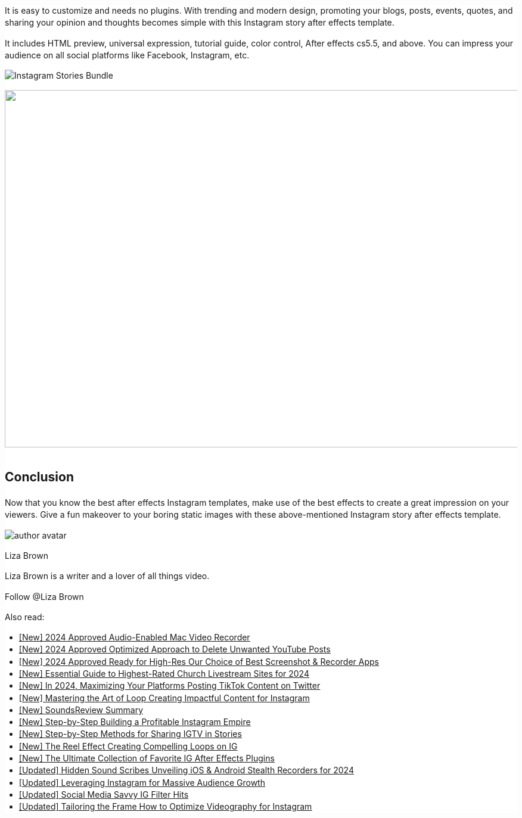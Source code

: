 It is easy to customize and needs no plugins. With trending and modern design, promoting your blogs, posts, events, quotes, and sharing your opinion and thoughts becomes simple with this Instagram story after effects template.

It includes HTML preview, universal expression, tutorial guide, color control, After effects cs5.5, and above. You can impress your audience on all social platforms like Facebook, Instagram, etc.

![Instagram Stories Bundle](https://images.wondershare.com/filmora/filmorapro/instagram-stories-bundle.jpg)


<a href="https://appsumo.8odi.net/c/5597632/2082529/7443" target="_top" id="2082529"><img src="//a.impactradius-go.com/display-ad/7443-2082529" border="0" alt="" width="1200" height="600"/></a><img height="0" width="0" src="https://appsumo.8odi.net/i/5597632/2082529/7443" style="position:absolute;visibility:hidden;" border="0" />

## Conclusion

Now that you know the best after effects Instagram templates, make use of the best effects to create a great impression on your viewers. Give a fun makeover to your boring static images with these above-mentioned Instagram story after effects template.

![author avatar](https://lh5.googleusercontent.com/-AIMmjowaFs4/AAAAAAAAAAI/AAAAAAAAABc/Y5UmwDaI7HU/s250-c-k/photo.jpg)

Liza Brown

Liza Brown is a writer and a lover of all things video.

Follow @Liza Brown

<span class="atpl-alsoreadstyle">Also read:</span>
<div><ul>
<li><a href="https://desktop-recording.techidaily.com/new-2024-approved-audio-enabled-mac-video-recorder/"><u>[New] 2024 Approved  Audio-Enabled Mac Video Recorder</u></a></li>
<li><a href="https://youtube-web.techidaily.com/024-approved-optimized-approach-to-delete-unwanted-youtube-posts/"><u>[New] 2024 Approved  Optimized Approach to Delete Unwanted YouTube Posts</u></a></li>
<li><a href="https://screen-video-capture.techidaily.com/new-2024-approved-ready-for-high-res-our-choice-of-best-screenshot-and-recorder-apps/"><u>[New] 2024 Approved  Ready for High-Res  Our Choice of Best Screenshot & Recorder Apps</u></a></li>
<li><a href="https://article-files.techidaily.com/new-essential-guide-to-highest-rated-church-livestream-sites-for-2024/"><u>[New] Essential Guide to Highest-Rated Church Livestream Sites for 2024</u></a></li>
<li><a href="https://twitter-videos.techidaily.com/new-in-2024-maximizing-your-platforms-posting-tiktok-content-on-twitter/"><u>[New] In 2024, Maximizing Your Platforms  Posting TikTok Content on Twitter</u></a></li>
<li><a href="https://instagram-clips.techidaily.com/new-mastering-the-art-of-loop-creating-impactful-content-for-instagram/"><u>[New] Mastering the Art of Loop  Creating Impactful Content for Instagram</u></a></li>
<li><a href="https://on-screen-recording.techidaily.com/new-soundsreview-summary/"><u>[New] SoundsReview Summary</u></a></li>
<li><a href="https://instagram-clips.techidaily.com/new-step-by-step-building-a-profitable-instagram-empire/"><u>[New] Step-by-Step  Building a Profitable Instagram Empire</u></a></li>
<li><a href="https://instagram-clips.techidaily.com/new-step-by-step-methods-for-sharing-igtv-in-stories/"><u>[New] Step-by-Step Methods for Sharing IGTV in Stories</u></a></li>
<li><a href="https://instagram-clips.techidaily.com/new-the-reel-effect-creating-compelling-loops-on-ig/"><u>[New] The Reel Effect  Creating Compelling Loops on IG</u></a></li>
<li><a href="https://instagram-clips.techidaily.com/new-the-ultimate-collection-of-favorite-ig-after-effects-plugins/"><u>[New] The Ultimate Collection of Favorite IG After Effects Plugins</u></a></li>
<li><a href="https://digital-screen-recording.techidaily.com/updated-hidden-sound-scribes-unveiling-ios-and-android-stealth-recorders-for-2024/"><u>[Updated] Hidden Sound Scribes  Unveiling iOS & Android Stealth Recorders for 2024</u></a></li>
<li><a href="https://instagram-clips.techidaily.com/updated-leveraging-instagram-for-massive-audience-growth/"><u>[Updated] Leveraging Instagram for Massive Audience Growth</u></a></li>
<li><a href="https://instagram-clips.techidaily.com/updated-social-media-savvy-ig-filter-hits/"><u>[Updated] Social Media Savvy  IG Filter Hits</u></a></li>
<li><a href="https://instagram-clips.techidaily.com/updated-tailoring-the-frame-how-to-optimize-videography-for-instagram/"><u>[Updated] Tailoring the Frame  How to Optimize Videography for Instagram</u></a></li>